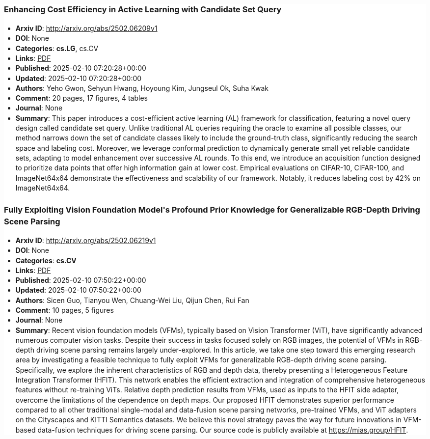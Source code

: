 

### Enhancing Cost Efficiency in Active Learning with Candidate Set Query
- **Arxiv ID**: http://arxiv.org/abs/2502.06209v1
- **DOI**: None
- **Categories**: **cs.LG**, cs.CV
- **Links**: [PDF](http://arxiv.org/pdf/2502.06209v1)
- **Published**: 2025-02-10 07:20:28+00:00
- **Updated**: 2025-02-10 07:20:28+00:00
- **Authors**: Yeho Gwon, Sehyun Hwang, Hoyoung Kim, Jungseul Ok, Suha Kwak
- **Comment**: 20 pages, 17 figures, 4 tables
- **Journal**: None
- **Summary**: This paper introduces a cost-efficient active learning (AL) framework for classification, featuring a novel query design called candidate set query. Unlike traditional AL queries requiring the oracle to examine all possible classes, our method narrows down the set of candidate classes likely to include the ground-truth class, significantly reducing the search space and labeling cost. Moreover, we leverage conformal prediction to dynamically generate small yet reliable candidate sets, adapting to model enhancement over successive AL rounds. To this end, we introduce an acquisition function designed to prioritize data points that offer high information gain at lower cost. Empirical evaluations on CIFAR-10, CIFAR-100, and ImageNet64x64 demonstrate the effectiveness and scalability of our framework. Notably, it reduces labeling cost by 42% on ImageNet64x64.



### Fully Exploiting Vision Foundation Model's Profound Prior Knowledge for Generalizable RGB-Depth Driving Scene Parsing
- **Arxiv ID**: http://arxiv.org/abs/2502.06219v1
- **DOI**: None
- **Categories**: **cs.CV**
- **Links**: [PDF](http://arxiv.org/pdf/2502.06219v1)
- **Published**: 2025-02-10 07:50:22+00:00
- **Updated**: 2025-02-10 07:50:22+00:00
- **Authors**: Sicen Guo, Tianyou Wen, Chuang-Wei Liu, Qijun Chen, Rui Fan
- **Comment**: 10 pages, 5 figures
- **Journal**: None
- **Summary**: Recent vision foundation models (VFMs), typically based on Vision Transformer (ViT), have significantly advanced numerous computer vision tasks. Despite their success in tasks focused solely on RGB images, the potential of VFMs in RGB-depth driving scene parsing remains largely under-explored. In this article, we take one step toward this emerging research area by investigating a feasible technique to fully exploit VFMs for generalizable RGB-depth driving scene parsing. Specifically, we explore the inherent characteristics of RGB and depth data, thereby presenting a Heterogeneous Feature Integration Transformer (HFIT). This network enables the efficient extraction and integration of comprehensive heterogeneous features without re-training ViTs. Relative depth prediction results from VFMs, used as inputs to the HFIT side adapter, overcome the limitations of the dependence on depth maps. Our proposed HFIT demonstrates superior performance compared to all other traditional single-modal and data-fusion scene parsing networks, pre-trained VFMs, and ViT adapters on the Cityscapes and KITTI Semantics datasets. We believe this novel strategy paves the way for future innovations in VFM-based data-fusion techniques for driving scene parsing. Our source code is publicly available at https://mias.group/HFIT.
